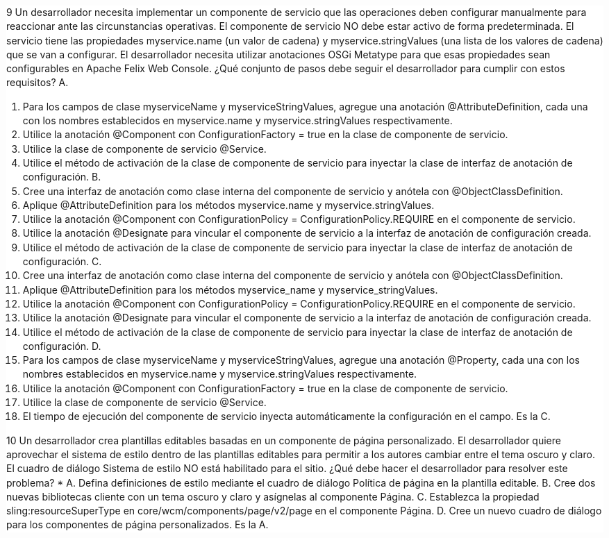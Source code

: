 9
Un desarrollador necesita implementar un componente de servicio que las operaciones deben configurar manualmente para reaccionar ante las circunstancias operativas. El componente de servicio NO debe estar activo de forma predeterminada. El servicio tiene las propiedades myservice.name (un valor de cadena) y myservice.stringValues (una lista de los valores de cadena) que se van a configurar.
El desarrollador necesita utilizar anotaciones OSGi Metatype para que esas propiedades sean configurables en Apache Felix Web Console.
¿Qué conjunto de pasos debe seguir el desarrollador para cumplir con estos requisitos?
A.
1. Para los campos de clase myserviceName y myserviceStringValues, agregue una anotación @AttributeDefinition, cada una con los nombres establecidos en myservice.name y myservice.stringValues respectivamente.
2. Utilice la anotación @Component con ConfigurationFactory = true en la clase de componente de servicio.
3. Utilice la clase de componente de servicio @Service.
4. Utilice el método de activación de la clase de componente de servicio para inyectar la clase de interfaz de anotación de configuración.
B.
1. Cree una interfaz de anotación como clase interna del componente de servicio y anótela con @ObjectClassDefinition.
2. Aplique @AttributeDefinition para los métodos myservice.name y myservice.stringValues.
3. Utilice la anotación @Component con ConfigurationPolicy = ConfigurationPolicy.REQUIRE en el componente de servicio.
4. Utilice la anotación @Designate para vincular el componente de servicio a la interfaz de anotación de configuración creada.
5. Utilice el método de activación de la clase de componente de servicio para inyectar la clase de interfaz de anotación de configuración.
C.
1. Cree una interfaz de anotación como clase interna del componente de servicio y anótela con @ObjectClassDefinition.
2. Aplique @AttributeDefinition para los métodos myservice_name y myservice_stringValues.
3. Utilice la anotación @Component con ConfigurationPolicy = ConfigurationPolicy.REQUIRE en el componente de servicio.
4. Utilice la anotación @Designate para vincular el componente de servicio a la interfaz de anotación de configuración creada.
5. Utilice el método de activación de la clase de componente de servicio para inyectar la clase de interfaz de anotación de configuración.
D.
1. Para los campos de clase myserviceName y myserviceStringValues, agregue una anotación @Property, cada una con los nombres establecidos en myservice.name y myservice.stringValues respectivamente.
2. Utilice la anotación @Component con ConfigurationFactory = true en la clase de componente de servicio.
3. Utilice la clase de componente de servicio @Service.
4. El tiempo de ejecución del componente de servicio inyecta automáticamente la configuración en el campo.
Es la C.

10
Un desarrollador crea plantillas editables basadas en un componente de página personalizado. El desarrollador quiere aprovechar el sistema de estilo dentro de las plantillas editables para permitir a los autores cambiar entre el tema oscuro y claro. El cuadro de diálogo Sistema de estilo NO está habilitado para el sitio.
¿Qué debe hacer el desarrollador para resolver este problema? *
A.
Defina definiciones de estilo mediante el cuadro de diálogo Política de página en la plantilla editable.
B.
Cree dos nuevas bibliotecas cliente con un tema oscuro y claro y asígnelas al componente Página.
C.
Establezca la propiedad sling:resourceSuperType en core/wcm/components/page/v2/page en el componente Página.
D.
Cree un nuevo cuadro de diálogo para los componentes de página personalizados.
Es la A.